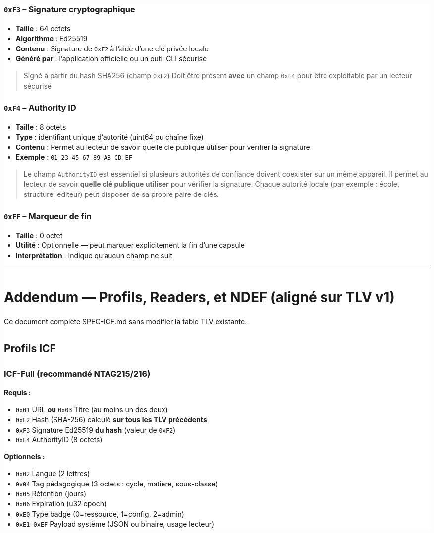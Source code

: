 ### `0xF3` – Signature cryptographique

* **Taille** : 64 octets
* **Algorithme** : Ed25519
* **Contenu** : Signature de `0xF2` à l’aide d’une clé privée locale
* **Généré par** : l’application officielle ou un outil CLI sécurisé

> Signé à partir du hash SHA256 (champ `0xF2`)
> Doit être présent **avec** un champ `0xF4` pour être exploitable par un lecteur sécurisé

### `0xF4` – Authority ID

* **Taille** : 8 octets
* **Type** : identifiant unique d’autorité (uint64 ou chaîne fixe)
* **Contenu** : Permet au lecteur de savoir quelle clé publique utiliser pour vérifier la signature
* **Exemple** : `01 23 45 67 89 AB CD EF`

> Le champ `AuthorityID` est essentiel si plusieurs autorités de confiance doivent coexister sur un même appareil.
> Il permet au lecteur de savoir **quelle clé publique utiliser** pour vérifier la signature.
> Chaque autorité locale (par exemple : école, structure, éditeur) peut disposer de sa propre paire de clés.

### `0xFF` – Marqueur de fin

* **Taille** : 0 octet
* **Utilité** : Optionnelle — peut marquer explicitement la fin d’une capsule
* **Interprétation** : Indique qu’aucun champ ne suit

---

# Addendum — Profils, Readers, et NDEF (aligné sur TLV v1)

Ce document complète SPEC-ICF.md sans modifier la table TLV existante.

## Profils ICF

### ICF-Full (recommandé NTAG215/216)
**Requis :**
- `0x01` URL **ou** `0x03` Titre (au moins un des deux)
- `0xF2` Hash (SHA-256) calculé **sur tous les TLV précédents**
- `0xF3` Signature Ed25519 **du hash** (valeur de `0xF2`)
- `0xF4` AuthorityID (8 octets)

**Optionnels :**
- `0x02` Langue (2 lettres)
- `0x04` Tag pédagogique (3 octets : cycle, matière, sous-classe)
- `0x05` Rétention (jours)
- `0x06` Expiration (u32 epoch)
- `0xE0` Type badge (0=ressource, 1=config, 2=admin)
- `0xE1–0xEF` Payload système (JSON ou binaire, usage lecteur)
